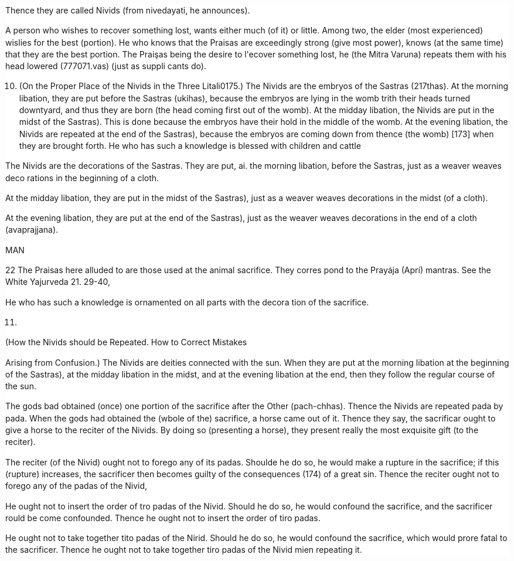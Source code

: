 Thence they are called Nivids (from nivedayati, he announces). 

A person who wishes to recover something lost, wants either much (of it) or little. Among two, the elder (most experienced) wislies for the best (portion). He who knows that the Praisas are exceedingly strong (give most power), knows (at the same time) that they are the best portion. The Praişas being the desire to l'ecover something lost, he (the Mitra Varuna) repeats them with his head lowered (777071.vas) (just as suppli cants do). 

10. (On the Proper Place of the Nivids in the Three Litali0175.) The Nivids are the embryos of the Sastras (217thas). At the morning libation, they are put before the Sastras (ukihas), because the embryos are lying in the womb trith their heads turned downtyard, and thus they are born (the head coming first out of the womb). At the midday libation, the Nivids are put in the midst of the Sastras). This is done because the embryos have their hold in the middle of the womb. At the evening libation, the Nivids are repeated at the end of the Sastras), because the embryos are coming down from thence (the womb) [173] when they are brought forth. He who has such a knowledge is blessed with children and cattle 

The Nivids are the decorations of the Sastras. They are put, ai. the morning libation, before the Sastras, just as a weaver weaves deco rations in the beginning of a cloth. 

At the midday libation, they are put in the midst of the Sastras), just as a weaver weaves decorations in the midst (of a cloth). 

At the evening libation, they are put at the end of the Sastras), just as the weaver weaves decorations in the end of a cloth (avaprajjana). 

MAN 

22 The Praisas here alluded to are those used at the animal sacrifice. They corres pond to the Prayája (Aprí) mantras. See the White Yajurveda 21. 29-40, 

He who has such a knowledge is ornamented on all parts with the decora tion of the sacrifice. 

11. 

(How the Nivids should be Repeated. How to Correct Mistakes 

Arising from Confusion.) The Nivids are deities connected with the sun. When they are put at the morning libation at the beginning of the Sastras), at the midday libation in the midst, and at the evening libation at the end, then they follow the regular course of the sun. 

The gods bad obtained (once) one portion of the sacrifice after the Other (pach-chhas). Thence the Nivids are repeated pada by pada. When the gods had obtained the (wbole of the) sacrifice, a horse came out of it. Thence they say, the sacrificar ought to give a horse to the reciter of the Nivids. By doing so (presenting a horse), they present really the most exquisite gift (to the reciter). 

The reciter (of the Nivid) ought not to forego any of its padas. Shoulde he do so, he would make a rupture in the sacrifice; if this (rupture) increases, the sacrificer then becomes guilty of the consequences (174) of a great sin. Thence the reciter ought not to forego any of the padas of the Nivid, 

He ought not to insert the order of tro padas of the Nivid. Should he do so, he would confound the sacrifice, and the sacrificer rould be come confounded. Thence he ought not to insert the order of tiro padas. 

He ought not to take together tito padas of the Nirid. Should he do so, he would confound the sacrifice, which would prore fatal to the sacrificer. Thence he ought not to take together tiro padas of the Nivid mien repeating it. 
